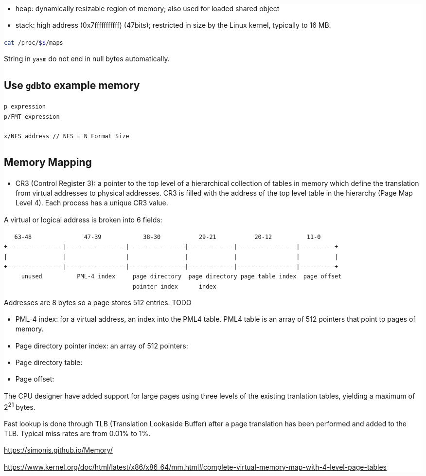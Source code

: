 
- heap: dynamically resizable region of memory; also used for loaded shared object

- stack: high address (0x7fffffffffff) (47bits); restricted in size by the Linux kernel, typically to 16 MB. 

```bash
cat /proc/$$/maps
```

String in `yasm` do not end in null bytes automatically.

## Use `gdb`to example memory

```bash
p expression
p/FMT expression

x/NFS address // NFS = N Format Size
```

## Memory Mapping

- CR3 (Control Register 3): a pointer to the top level of a hierarchical collection of tables in memory which define the translation from virtual addresses to physical addresses. CR3 is filled with the address of the top level table in the hierarchy (Page Map Level 4). Each process has a unique CR3 value.

A virtual or logical address is broken into 6 fields:

```
   63-48               47-39            38-30           29-21           20-12          11-0
+----------------|-----------------|----------------|-------------|-----------------|----------+
|                |                 |                |             |                 |          |
+----------------|-----------------|----------------|-------------|-----------------|----------+
     unused          PML-4 index     page directory  page directory page table index  page offset
                                     pointer index      index
```

Addresses are 8 bytes so a page stores 512 entries. TODO

- PML-4 index: for a virtual address, an index into the PML4 table. PML4 table is an array of 512 pointers that point to pages of memory. 

- Page directory pointer index: an array of 512 pointers:

- Page directory table:

- Page offset:

The CPU designer have added support for large pages using three levels of the existing tranlation tables, yielding a maximum of $2^{21}$ bytes.

Fast lookup is done through TLB (Translation Lookaside Buffer) after a page translation has been performed and added to the TLB. Typical miss rates are from 0.01% to 1%.

https://simonis.github.io/Memory/

https://www.kernel.org/doc/html/latest/x86/x86_64/mm.html#complete-virtual-memory-map-with-4-level-page-tables
